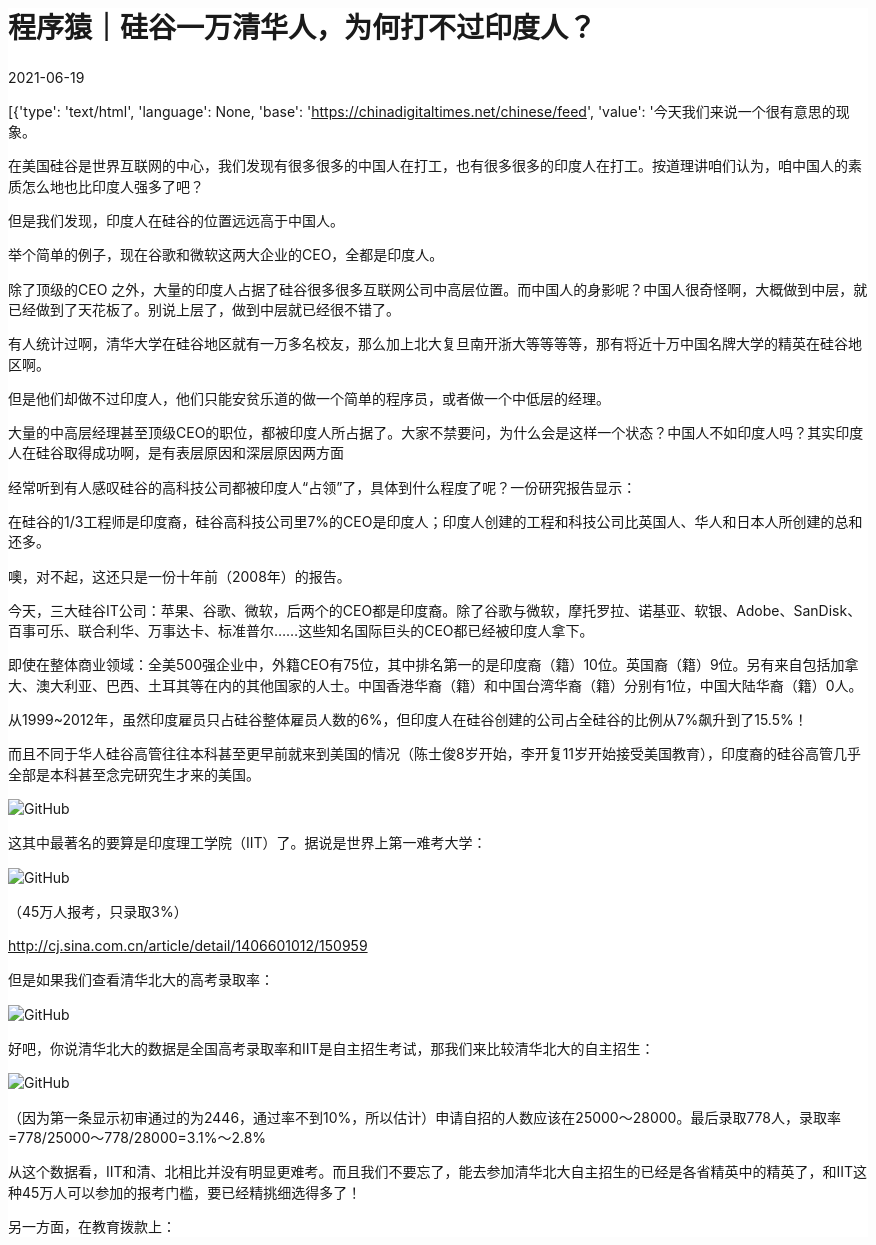 # 程序猿｜硅谷一万清华人，为何打不过印度人？

2021-06-19

[{'type': 'text/html', 'language': None, 'base': 'https://chinadigitaltimes.net/chinese/feed', 'value': '今天我们来说一个很有意思的现象。

在美国硅谷是世界互联网的中心，我们发现有很多很多的中国人在打工，也有很多很多的印度人在打工。按道理讲咱们认为，咱中国人的素质怎么地也比印度人强多了吧？

但是我们发现，印度人在硅谷的位置远远高于中国人。

举个简单的例子，现在谷歌和微软这两大企业的CEO，全都是印度人。

除了顶级的CEO 之外，大量的印度人占据了硅谷很多很多互联网公司中高层位置。而中国人的身影呢？中国人很奇怪啊，大概做到中层，就已经做到了天花板了。别说上层了，做到中层就已经很不错了。

有人统计过啊，清华大学在硅谷地区就有一万多名校友，那么加上北大复旦南开浙大等等等等，那有将近十万中国名牌大学的精英在硅谷地区啊。

但是他们却做不过印度人，他们只能安贫乐道的做一个简单的程序员，或者做一个中低层的经理。

大量的中高层经理甚至顶级CEO的职位，都被印度人所占据了。大家不禁要问，为什么会是这样一个状态？中国人不如印度人吗？其实印度人在硅谷取得成功啊，是有表层原因和深层原因两方面

经常听到有人感叹硅谷的高科技公司都被印度人“占领”了，具体到什么程度了呢？一份研究报告显示：

在硅谷的1/3工程师是印度裔，硅谷高科技公司里7%的CEO是印度人；印度人创建的工程和科技公司比英国人、华人和日本人所创建的总和还多。

噢，对不起，这还只是一份十年前（2008年）的报告。

今天，三大硅谷IT公司：苹果、谷歌、微软，后两个的CEO都是印度裔。除了谷歌与微软，摩托罗拉、诺基亚、软银、Adobe、SanDisk、百事可乐、联合利华、万事达卡、标准普尔……这些知名国际巨头的CEO都已经被印度人拿下。

即使在整体商业领域：全美500强企业中，外籍CEO有75位，其中排名第一的是印度裔（籍）10位。英国裔（籍）9位。另有来自包括加拿大、澳大利亚、巴西、土耳其等在内的其他国家的人士。中国香港华裔（籍）和中国台湾华裔（籍）分别有1位，中国大陆华裔（籍）0人。

从1999~2012年，虽然印度雇员只占硅谷整体雇员人数的6%，但印度人在硅谷创建的公司占全硅谷的比例从7%飙升到了15.5%！

而且不同于华人硅谷高管往往本科甚至更早前就来到美国的情况（陈士俊8岁开始，李开复11岁开始接受美国教育），印度裔的硅谷高管几乎全部是本科甚至念完研究生才来的美国。

![GitHub](https://chinadigitaltimes.net/chinese/files/2021/06/post-667274-60cd9ff8556d6.png)

这其中最著名的要算是印度理工学院（IIT）了。据说是世界上第一难考大学：

![GitHub](https://chinadigitaltimes.net/chinese/files/2021/06/post-667274-60cd9ff87b216.png)

（45万人报考，只录取3%）

http://cj.sina.com.cn/article/detail/1406601012/150959

但是如果我们查看清华北大的高考录取率：

![GitHub](https://chinadigitaltimes.net/chinese/files/2021/06/post-667274-60cd9ff8b1f7d.)

好吧，你说清华北大的数据是全国高考录取率和IIT是自主招生考试，那我们来比较清华北大的自主招生：

![GitHub](https://chinadigitaltimes.net/chinese/files/2021/06/post-667274-60cd9ff8e4e5b.)

（因为第一条显示初审通过的为2446，通过率不到10%，所以估计）申请自招的人数应该在25000～28000。最后录取778人，录取率=778/25000～778/28000=3.1%～2.8%

从这个数据看，IIT和清、北相比并没有明显更难考。而且我们不要忘了，能去参加清华北大自主招生的已经是各省精英中的精英了，和IIT这种45万人可以参加的报考门槛，要已经精挑细选得多了！

另一方面，在教育拨款上：
